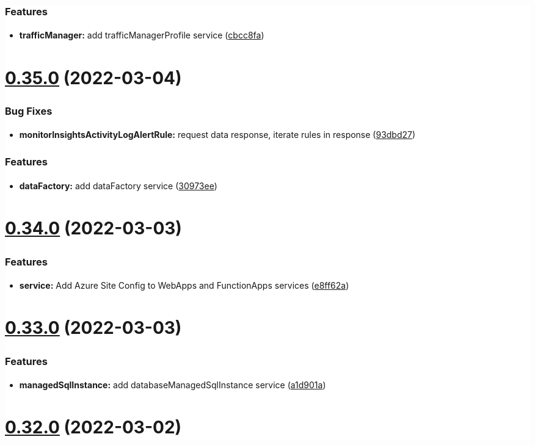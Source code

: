 
### Features

* **trafficManager:** add trafficManagerProfile service ([cbcc8fa](https://gitlab.com/auto-cloud/cloudgraph/provider/cloudgraph-provider-azure/commit/cbcc8fa77c256259389c4ea38f9e882c085a1112))

# [0.35.0](https://gitlab.com/auto-cloud/cloudgraph/provider/cloudgraph-provider-azure/compare/0.34.0...0.35.0) (2022-03-04)


### Bug Fixes

* **monitorInsightsActivityLogAlertRule:** request data response, iterate rules in response ([93dbd27](https://gitlab.com/auto-cloud/cloudgraph/provider/cloudgraph-provider-azure/commit/93dbd27073a01db4b1e3700a987073bfe8ef1296))


### Features

* **dataFactory:** add dataFactory service ([30973ee](https://gitlab.com/auto-cloud/cloudgraph/provider/cloudgraph-provider-azure/commit/30973ee4543e367973b3d5ab45dde90cdefef1cf))

# [0.34.0](https://gitlab.com/auto-cloud/cloudgraph/provider/cloudgraph-provider-azure/compare/0.33.0...0.34.0) (2022-03-03)


### Features

* **service:** Add Azure Site Config to WebApps and FunctionApps services ([e8ff62a](https://gitlab.com/auto-cloud/cloudgraph/provider/cloudgraph-provider-azure/commit/e8ff62ae7e8d1d35b4bcd8cc3361c155d8d43d5f))

# [0.33.0](https://gitlab.com/auto-cloud/cloudgraph/provider/cloudgraph-provider-azure/compare/0.32.0...0.33.0) (2022-03-03)


### Features

* **managedSqlInstance:** add databaseManagedSqlInstance service ([a1d901a](https://gitlab.com/auto-cloud/cloudgraph/provider/cloudgraph-provider-azure/commit/a1d901ad1f3ba46cfd2543ab1daa3958c32a7aa8))

# [0.32.0](https://gitlab.com/auto-cloud/cloudgraph/provider/cloudgraph-provider-azure/compare/0.31.0...0.32.0) (2022-03-02)

